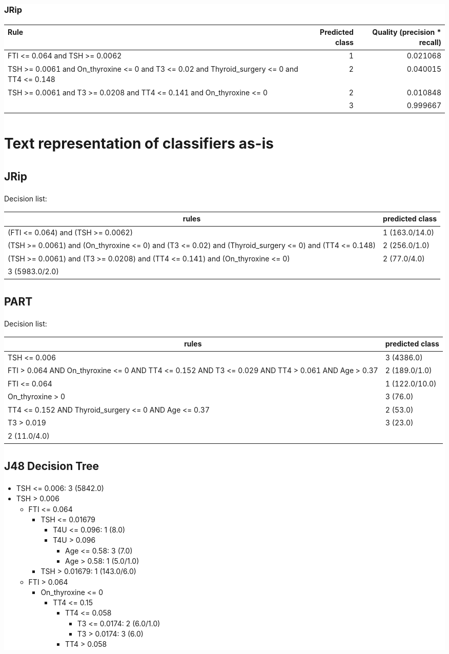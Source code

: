 
### JRip

| Rule | Predicted class | Quality (precision * recall) |
|:----|----:|----:|
| FTI <= 0.064 and TSH >= 0.0062 | 1 | 0.021068 |
| TSH >= 0.0061 and On_thyroxine <= 0 and T3 <= 0.02 and Thyroid_surgery <= 0 and TT4 <= 0.148 | 2 | 0.040015 |
| TSH >= 0.0061 and T3 >= 0.0208 and TT4 <= 0.141 and On_thyroxine <= 0 | 2 | 0.010848 |
|  | 3 | 0.999667 |


# Text representation of classifiers as-is

## JRip

Decision list:

rules | predicted class
---|---
(FTI <= 0.064) and (TSH >= 0.0062)|1 (163.0/14.0)
(TSH >= 0.0061) and (On_thyroxine <= 0) and (T3 <= 0.02) and (Thyroid_surgery <= 0) and (TT4 <= 0.148)|2 (256.0/1.0)
(TSH >= 0.0061) and (T3 >= 0.0208) and (TT4 <= 0.141) and (On_thyroxine <= 0)|2 (77.0/4.0)
|3 (5983.0/2.0)


## PART

Decision list:

rules | predicted class
---|---
TSH <= 0.006|3 (4386.0)
FTI > 0.064 AND On_thyroxine <= 0 AND TT4 <= 0.152 AND T3 <= 0.029 AND TT4 > 0.061 AND Age > 0.37|2 (189.0/1.0)
FTI <= 0.064|1 (122.0/10.0)
On_thyroxine > 0|3 (76.0)
TT4 <= 0.152 AND Thyroid_surgery <= 0 AND Age <= 0.37|2 (53.0)
T3 > 0.019|3 (23.0)
|2 (11.0/4.0)


## J48 Decision Tree

* TSH <= 0.006: 3 (5842.0)
* TSH > 0.006
	* FTI <= 0.064
		* TSH <= 0.01679
			* T4U <= 0.096: 1 (8.0)
			* T4U > 0.096
				* Age <= 0.58: 3 (7.0)
				* Age > 0.58: 1 (5.0/1.0)
		* TSH > 0.01679: 1 (143.0/6.0)
	* FTI > 0.064
		* On_thyroxine <= 0
			* TT4 <= 0.15
				* TT4 <= 0.058
					* T3 <= 0.0174: 2 (6.0/1.0)
					* T3 > 0.0174: 3 (6.0)
				* TT4 > 0.058